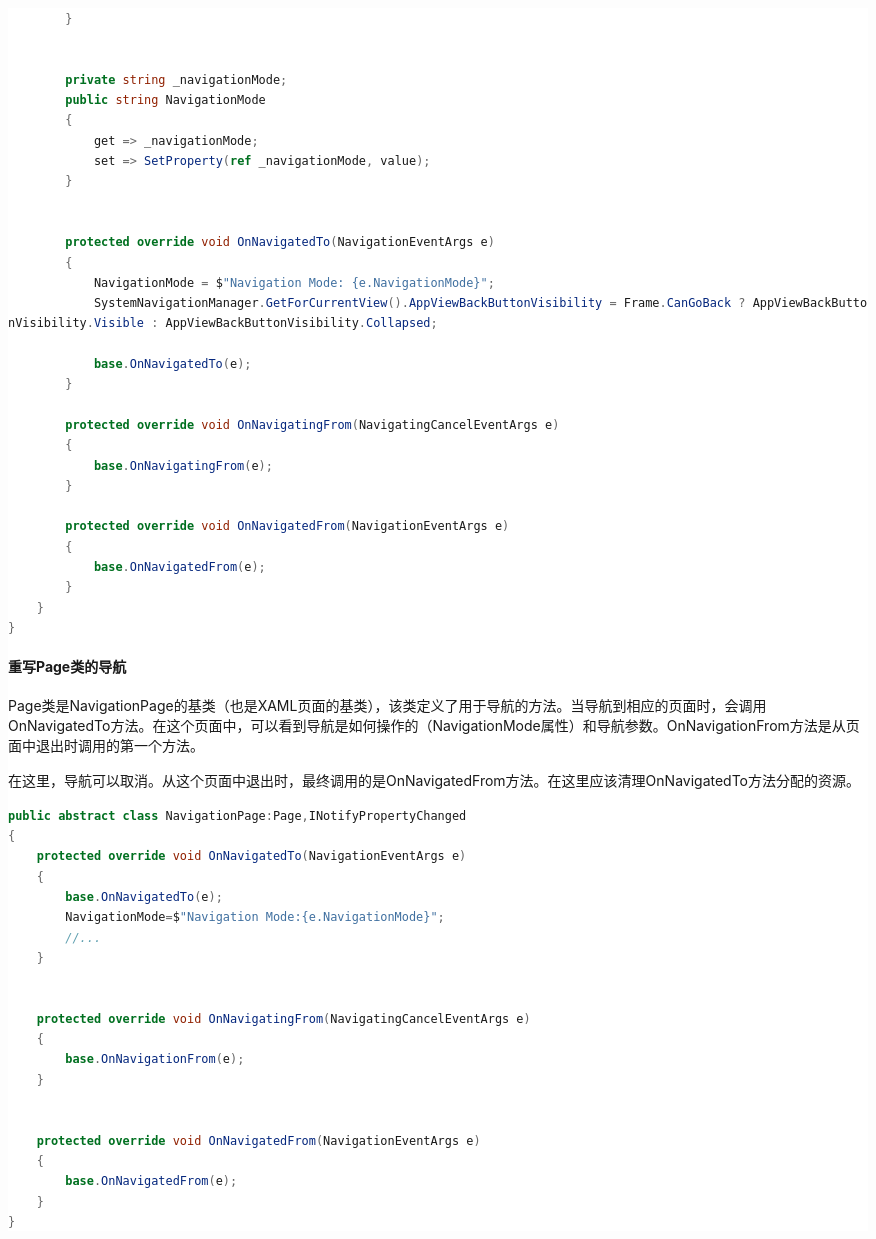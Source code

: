 ```csharp
        }


        private string _navigationMode;
        public string NavigationMode
        {
            get => _navigationMode;
            set => SetProperty(ref _navigationMode, value);
        }


        protected override void OnNavigatedTo(NavigationEventArgs e)
        {
            NavigationMode = $"Navigation Mode: {e.NavigationMode}";
            SystemNavigationManager.GetForCurrentView().AppViewBackButtonVisibility = Frame.CanGoBack ? AppViewBackButtonVisibility.Visible : AppViewBackButtonVisibility.Collapsed;

            base.OnNavigatedTo(e);
        }

        protected override void OnNavigatingFrom(NavigatingCancelEventArgs e)
        {
            base.OnNavigatingFrom(e);
        }

        protected override void OnNavigatedFrom(NavigationEventArgs e)
        {
            base.OnNavigatedFrom(e);
        }
    }
}

```


#### 重写Page类的导航
Page类是NavigationPage的基类（也是XAML页面的基类），该类定义了用于导航的方法。当导航到相应的页面时，会调用OnNavigatedTo方法。在这个页面中，可以看到导航是如何操作的（NavigationMode属性）和导航参数。OnNavigationFrom方法是从页面中退出时调用的第一个方法。

在这里，导航可以取消。从这个页面中退出时，最终调用的是OnNavigatedFrom方法。在这里应该清理OnNavigatedTo方法分配的资源。

```csharp
public abstract class NavigationPage:Page,INotifyPropertyChanged
{
    protected override void OnNavigatedTo(NavigationEventArgs e)
    {
        base.OnNavigatedTo(e);
        NavigationMode=$"Navigation Mode:{e.NavigationMode}";
        //...
    }


    protected override void OnNavigatingFrom(NavigatingCancelEventArgs e)
    {
        base.OnNavigationFrom(e);
    }


    protected override void OnNavigatedFrom(NavigationEventArgs e)
    {
        base.OnNavigatedFrom(e);
    }
}

```